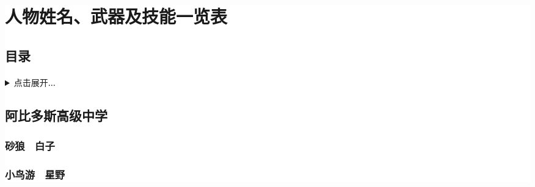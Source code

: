 
<script setup lang="ts">
import CharacterTable from '../components/CharacterTable.vue';
import { onMounted } from "vue";
import { scrollElementIntoView } from "../utils/anchorPositioningService";
import { matchElementByHash } from "../utils/hashMatchingService";

onMounted(() => {
  const hash = decodeURIComponent(window.location.hash).slice(1);
  if (hash) {
    const elements = document.querySelectorAll("h2, h3, h4, h5, h6");
    const element = matchElementByHash(hash, elements);
    if (element) {
      scrollElementIntoView(element);
    }
  }
});
</script>

# 人物姓名、武器及技能一览表

## 目录

<details><summary>点击展开…</summary></details>

## 阿比多斯高级中学

### 砂狼　白子

<CharacterTable
  family-name-jp="砂狼"
  family-name-ruby="すなおおかみ"
  given-name-jp="シロコ"
  image-name="shiroko"
  ex-skill-jp="ドローン召喚：火力支援"
  ex-skill-cn="EX技能译文"
  normal-skill-jp="手榴弾投擲"
  normal-skill-cn="普通技能译文"
  passive-skill-jp="ピンポイント"
  passive-skill-cn="被动技能译文"
  sub-skill-jp="高速連射"
  sub-skill-cn="辅助技能译文"
  unique-weapon-jp="WHITE FANG 465"
  unique-weapon-cn="WHITE FANG 465"
  circle="对策委员会"
  unique-item-jp="シロコのドローン"
  unique-item-cn=""
/>

### 小鸟游　星野
